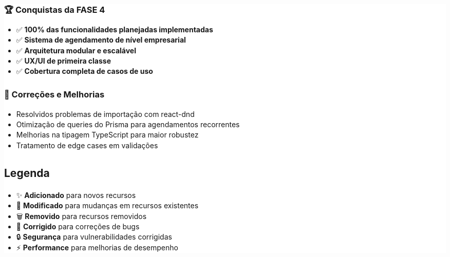 ### 🏆 Conquistas da FASE 4

- ✅ **100% das funcionalidades planejadas implementadas**
- ✅ **Sistema de agendamento de nível empresarial**
- ✅ **Arquitetura modular e escalável**
- ✅ **UX/UI de primeira classe**
- ✅ **Cobertura completa de casos de uso**

### 🔧 Correções e Melhorias

- Resolvidos problemas de importação com react-dnd
- Otimização de queries do Prisma para agendamentos recorrentes
- Melhorias na tipagem TypeScript para maior robustez
- Tratamento de edge cases em validações

## Legenda

- ✨ **Adicionado** para novos recursos
- 🔄 **Modificado** para mudanças em recursos existentes
- 🗑️ **Removido** para recursos removidos
- 🔧 **Corrigido** para correções de bugs
- 🔒 **Segurança** para vulnerabilidades corrigidas
- ⚡ **Performance** para melhorias de desempenho
